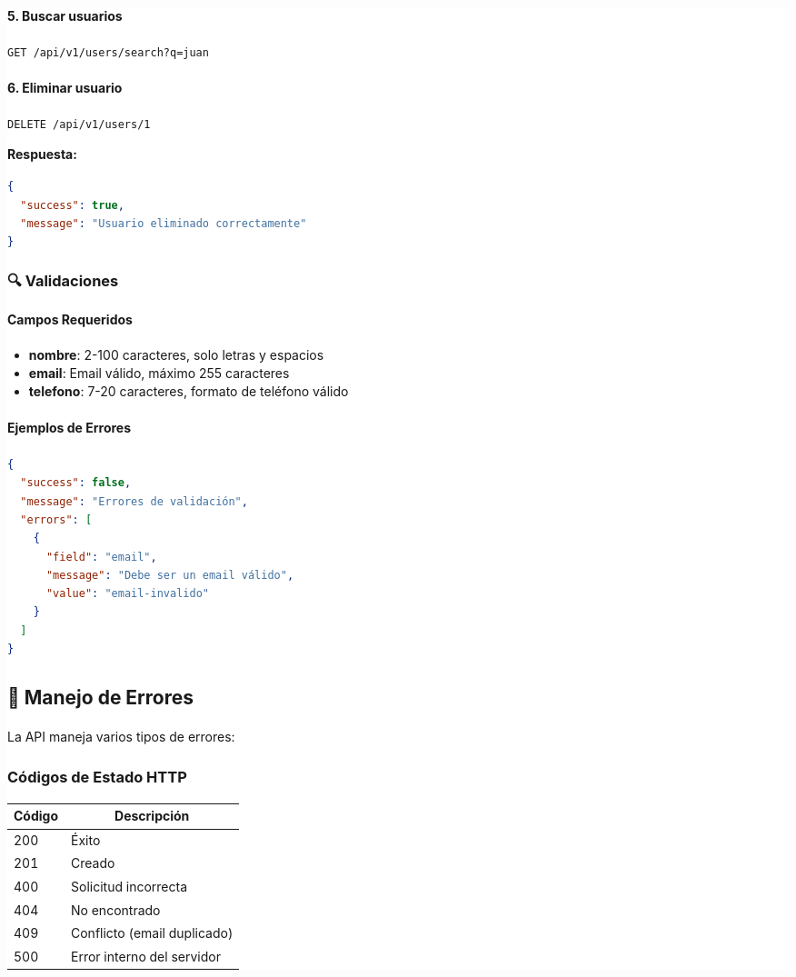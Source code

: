 #### 5. Buscar usuarios

```http
GET /api/v1/users/search?q=juan
```

#### 6. Eliminar usuario

```http
DELETE /api/v1/users/1
```

**Respuesta:**

```json
{
  "success": true,
  "message": "Usuario eliminado correctamente"
}
```

### 🔍 Validaciones

#### Campos Requeridos

- **nombre**: 2-100 caracteres, solo letras y espacios
- **email**: Email válido, máximo 255 caracteres
- **telefono**: 7-20 caracteres, formato de teléfono válido

#### Ejemplos de Errores

```json
{
  "success": false,
  "message": "Errores de validación",
  "errors": [
    {
      "field": "email",
      "message": "Debe ser un email válido",
      "value": "email-invalido"
    }
  ]
}
```

## 🚨 Manejo de Errores

La API maneja varios tipos de errores:

### Códigos de Estado HTTP

| Código | Descripción                 |
| ------ | --------------------------- |
| 200    | Éxito                       |
| 201    | Creado                      |
| 400    | Solicitud incorrecta        |
| 404    | No encontrado               |
| 409    | Conflicto (email duplicado) |
| 500    | Error interno del servidor  |
